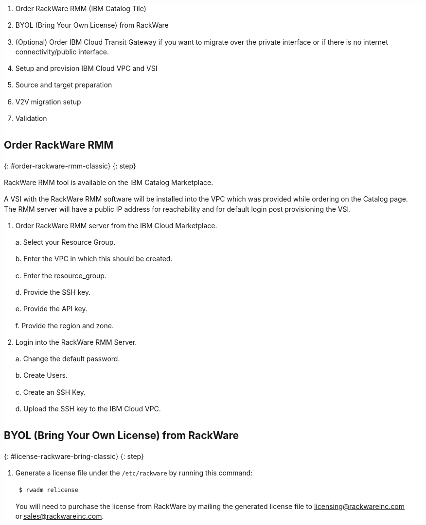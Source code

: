 1.  Order RackWare RMM (IBM Catalog Tile) 

2. BYOL (Bring Your Own License) from RackWare 

3. (Optional) Order IBM Cloud Transit Gateway if you want to migrate over the private interface or if there is no internet connectivity/public interface. 

4. Setup and provision IBM Cloud VPC and VSI

5. Source and target preparation 

6. V2V migration setup 

7. Validation 

## Order RackWare RMM
{: #order-rackware-rmm-classic}
{: step}

RackWare RMM tool is available on the IBM Catalog Marketplace. 

A VSI with the RackWare RMM software will be installed into the VPC which was provided while ordering on the Catalog page.
The RMM server will have a public IP address for reachability and for default login post provisioning the VSI.

1. Order RackWare RMM server from the IBM Cloud Marketplace.

    a. Select your Resource Group.

    b. Enter the VPC in which this should be created.

    c. Enter the resource_group. 

    d. Provide the SSH key.

    e. Provide the API key.

    f. Provide the region and zone.

2. Login into the RackWare RMM Server.

    a. Change the default password.

    b. Create Users.

    c. Create an SSH Key.

    d. Upload the SSH key to the IBM Cloud VPC.
 
 ##  BYOL (Bring Your Own License) from RackWare
{: #license-rackware-bring-classic}
{: step}

1. Generate a license file under the `/etc/rackware` by running this command:                    

        $ rwadm relicense 
 
    You will need to purchase the license from RackWare by mailing the generated license file to licensing@rackwareinc.com or sales@rackwareinc.com. 

